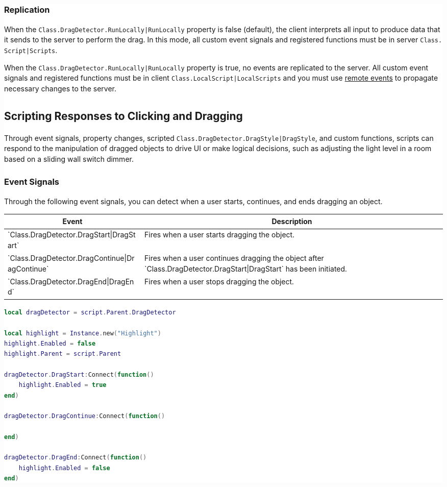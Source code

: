 ### Replication

When the `Class.DragDetector.RunLocally|RunLocally` property is false (default), the client interprets all input to produce data that it sends to the server to perform the drag. In this mode, all custom event signals and registered functions must be in server `Class.Script|Scripts`.

When the `Class.DragDetector.RunLocally|RunLocally` property is true, no events are replicated to the server. All custom event signals and registered functions must be in client `Class.LocalScript|LocalScripts` and you must use [remote events](../scripting/events/remote.md) to propagate necessary changes to the server.

## Scripting Responses to Clicking and Dragging

Through event signals, property changes, scripted `Class.DragDetector.DragStyle|DragStyle`, and custom functions, scripts can respond to the manipulation of dragged objects to drive UI or make logical decisions, such as adjusting the light level in a room based on a sliding wall switch dimmer.

### Event Signals

Through the following event signals, you can detect when a user starts, continues, and ends dragging an object.

<table>
<thead>
  <tr>
    <th>Event</th>
    <th>Description</th>
  </tr>
</thead>
<tbody>
  <tr>
    <td>`Class.DragDetector.DragStart|DragStart`</td>
    <td>Fires when a user starts dragging the object.</td>
  </tr>
  <tr>
    <td>`Class.DragDetector.DragContinue|DragContinue`</td>
    <td>Fires when a user continues dragging the object after `Class.DragDetector.DragStart|DragStart` has been initiated.</td>
  </tr>
	<tr>
    <td>`Class.DragDetector.DragEnd|DragEnd`</td>
    <td>Fires when a user stops dragging the object.</td>
  </tr>
</tbody>
</table>

```lua title='DragDetector - Event Signals' highlight='7,9,11,13,15,17'
local dragDetector = script.Parent.DragDetector

local highlight = Instance.new("Highlight")
highlight.Enabled = false
highlight.Parent = script.Parent

dragDetector.DragStart:Connect(function()
	highlight.Enabled = true
end)

dragDetector.DragContinue:Connect(function()

end)

dragDetector.DragEnd:Connect(function()
	highlight.Enabled = false
end)
```